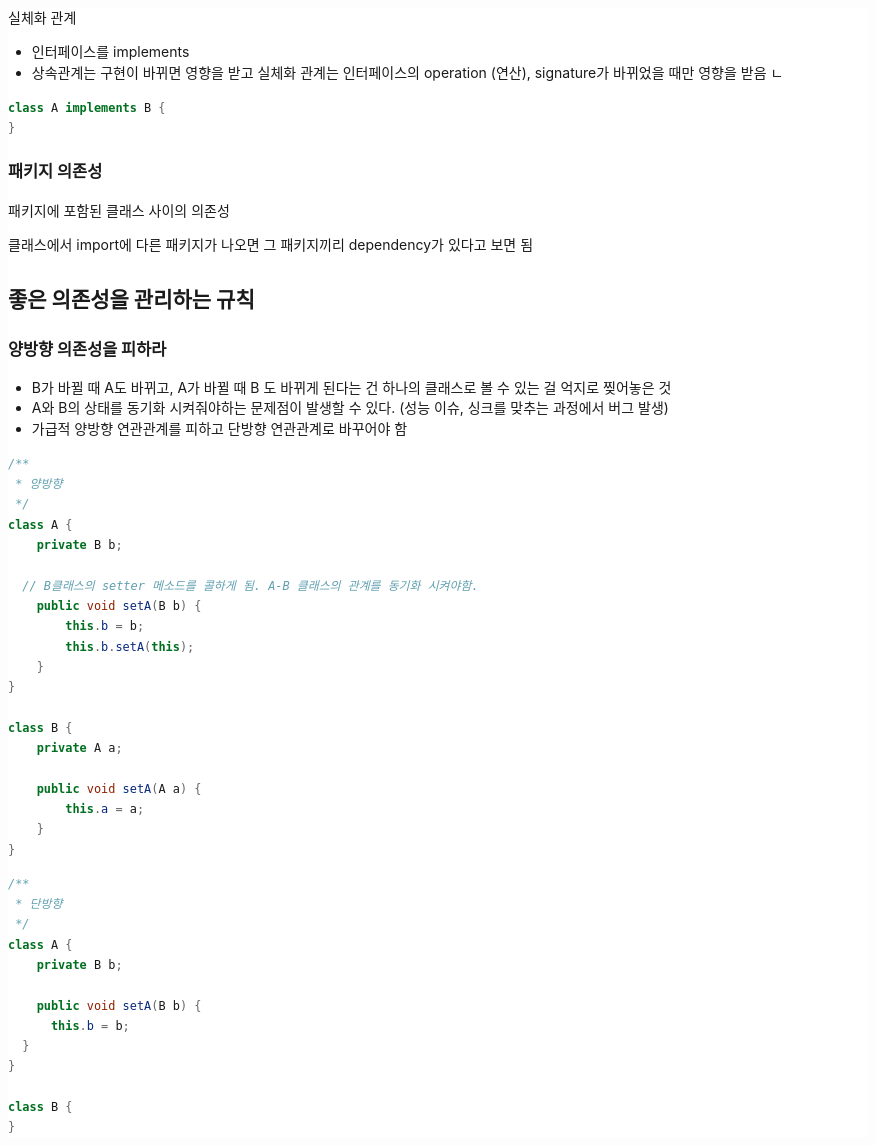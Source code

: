 실체화 관계

- 인터페이스를 implements
- 상속관계는 구현이 바뀌면 영향을 받고 실체화 관계는 인터페이스의 operation (연산), signature가 바뀌었을 때만 영향을 받음
ㄴ
```java
class A implements B {
}
```

### 패키지 의존성

패키지에 포함된 클래스 사이의 의존성

클래스에서 import에 다른 패키지가 나오면 그 패키지끼리 dependency가 있다고 보면 됨

## 좋은 의존성을 관리하는 규칙

### 양방향 의존성을 피하라

- B가 바뀔 때 A도 바뀌고, A가 바뀔 때 B 도 바뀌게 된다는 건 하나의 클래스로 볼 수 있는 걸 억지로 찢어놓은 것
- A와 B의 상태를 동기화 시켜줘야하는 문제점이 발생할 수 있다. (성능 이슈, 싱크를 맞추는 과정에서 버그 발생)
- 가급적 양방향 연관관계를 피하고 단방향 연관관계로 바꾸어야 함

```java
/**
 * 양방향
 */
class A {
	private B b;

  // B클래스의 setter 메소드를 콜하게 됨. A-B 클래스의 관계를 동기화 시켜야함.
	public void setA(B b) {
		this.b = b;
		this.b.setA(this);
	}
}

class B {
	private A a;

	public void setA(A a) {
		this.a = a;
	}
}
```

```java
/**
 * 단방향
 */
class A {
	private B b;

	public void setA(B b) {
	  this.b = b;
  }
}

class B {
}
```
